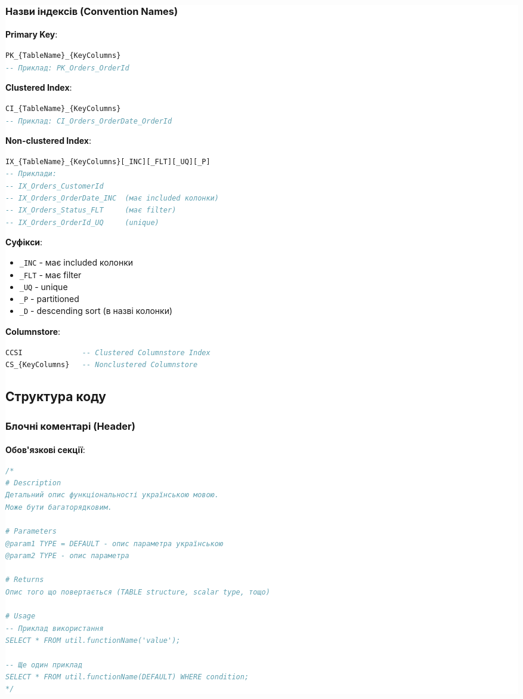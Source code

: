 ### Назви індексів (Convention Names)

**Primary Key**:
```sql
PK_{TableName}_{KeyColumns}
-- Приклад: PK_Orders_OrderId
```

**Clustered Index**:
```sql
CI_{TableName}_{KeyColumns}
-- Приклад: CI_Orders_OrderDate_OrderId
```

**Non-clustered Index**:
```sql
IX_{TableName}_{KeyColumns}[_INC][_FLT][_UQ][_P]
-- Приклади:
-- IX_Orders_CustomerId
-- IX_Orders_OrderDate_INC  (має included колонки)
-- IX_Orders_Status_FLT     (має filter)
-- IX_Orders_OrderId_UQ     (unique)
```

**Суфікси**:
- `_INC` - має included колонки
- `_FLT` - має filter
- `_UQ` - unique
- `_P` - partitioned
- `_D` - descending sort (в назві колонки)

**Columnstore**:
```sql
CCSI              -- Clustered Columnstore Index
CS_{KeyColumns}   -- Nonclustered Columnstore
```

## Структура коду

### Блочні коментарі (Header)

**Обов'язкові секції**:
```sql
/*
# Description
Детальний опис функціональності українською мовою.
Може бути багаторядковим.

# Parameters
@param1 TYPE = DEFAULT - опис параметра українською
@param2 TYPE - опис параметра

# Returns  
Опис того що повертається (TABLE structure, scalar type, тощо)

# Usage
-- Приклад використання
SELECT * FROM util.functionName('value');

-- Ще один приклад
SELECT * FROM util.functionName(DEFAULT) WHERE condition;
*/
```
